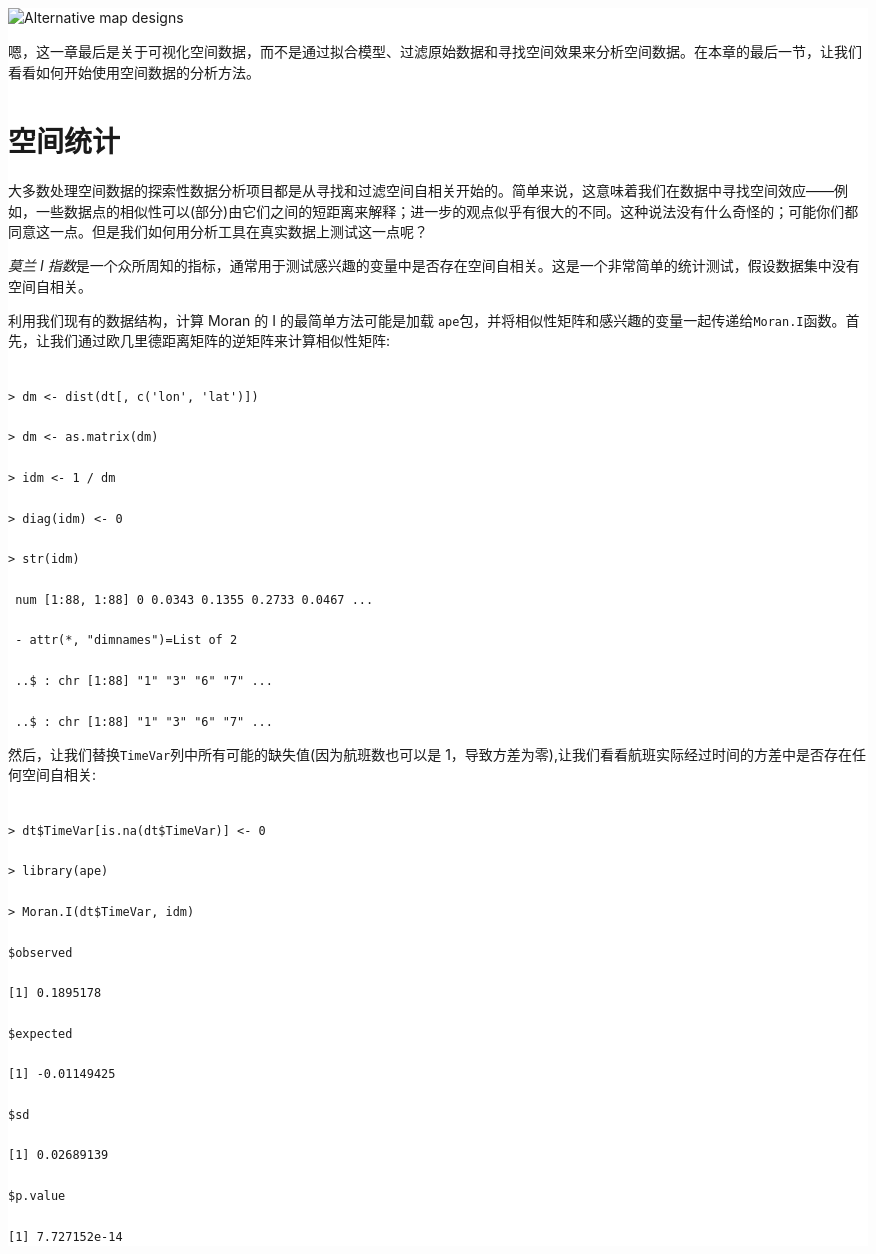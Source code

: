 ![Alternative map designs](graphics/2028OS_13_16.jpg)

嗯，这一章最后是关于可视化空间数据，而不是通过拟合模型、过滤原始数据和寻找空间效果来分析空间数据。在本章的最后一节，让我们看看如何开始使用空间数据的分析方法。

<title>Spatial statistics</title><link href="epub.css" rel="stylesheet" type="text/css"> 

# 空间统计

大多数处理空间数据的探索性数据分析项目都是从寻找和过滤空间自相关开始的。简单来说，这意味着我们在数据中寻找空间效应——例如，一些数据点的相似性可以(部分)由它们之间的短距离来解释；进一步的观点似乎有很大的不同。这种说法没有什么奇怪的；可能你们都同意这一点。但是我们如何用分析工具在真实数据上测试这一点呢？

*莫兰 I 指数*是一个众所周知的指标，通常用于测试感兴趣的变量中是否存在空间自相关。这是一个非常简单的统计测试，假设数据集中没有空间自相关。

利用我们现有的数据结构，计算 Moran 的 I 的最简单方法可能是加载 `ape`包，并将相似性矩阵和感兴趣的变量一起传递给`Moran.I`函数。首先，让我们通过欧几里德距离矩阵的逆矩阵来计算相似性矩阵:

```

> dm <- dist(dt[, c('lon', 'lat')])

> dm <- as.matrix(dm)

> idm <- 1 / dm

> diag(idm) <- 0

> str(idm)

 num [1:88, 1:88] 0 0.0343 0.1355 0.2733 0.0467 ...

 - attr(*, "dimnames")=List of 2

 ..$ : chr [1:88] "1" "3" "6" "7" ...

 ..$ : chr [1:88] "1" "3" "6" "7" ...

```

然后，让我们替换`TimeVar`列中所有可能的缺失值(因为航班数也可以是 1，导致方差为零),让我们看看航班实际经过时间的方差中是否存在任何空间自相关:

```

> dt$TimeVar[is.na(dt$TimeVar)] <- 0

> library(ape)

> Moran.I(dt$TimeVar, idm)

$observed

[1] 0.1895178

$expected

[1] -0.01149425

$sd

[1] 0.02689139

$p.value

[1] 7.727152e-14

```
